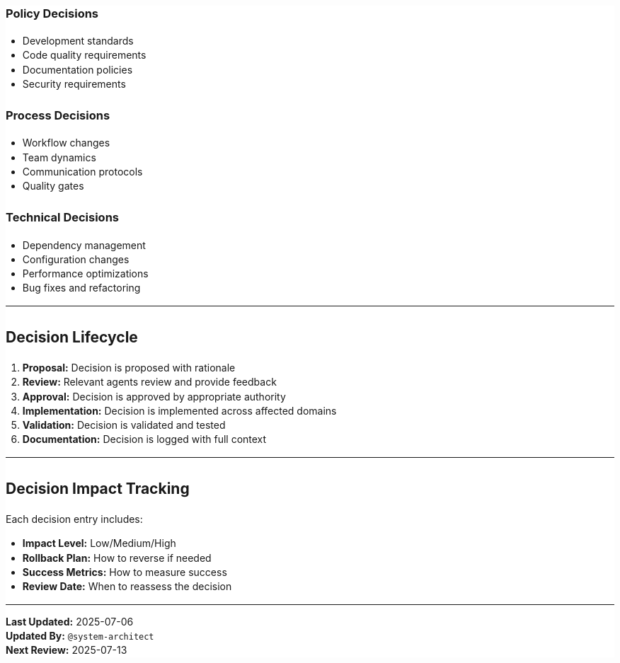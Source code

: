 ### **Policy Decisions**
- Development standards
- Code quality requirements
- Documentation policies
- Security requirements

### **Process Decisions**
- Workflow changes
- Team dynamics
- Communication protocols
- Quality gates

### **Technical Decisions**
- Dependency management
- Configuration changes
- Performance optimizations
- Bug fixes and refactoring

---

## Decision Lifecycle

1. **Proposal:** Decision is proposed with rationale
2. **Review:** Relevant agents review and provide feedback
3. **Approval:** Decision is approved by appropriate authority
4. **Implementation:** Decision is implemented across affected domains
5. **Validation:** Decision is validated and tested
6. **Documentation:** Decision is logged with full context

---

## Decision Impact Tracking

Each decision entry includes:
- **Impact Level:** Low/Medium/High
- **Rollback Plan:** How to reverse if needed
- **Success Metrics:** How to measure success
- **Review Date:** When to reassess the decision

---

**Last Updated:** 2025-07-06  
**Updated By:** `@system-architect`  
**Next Review:** 2025-07-13 